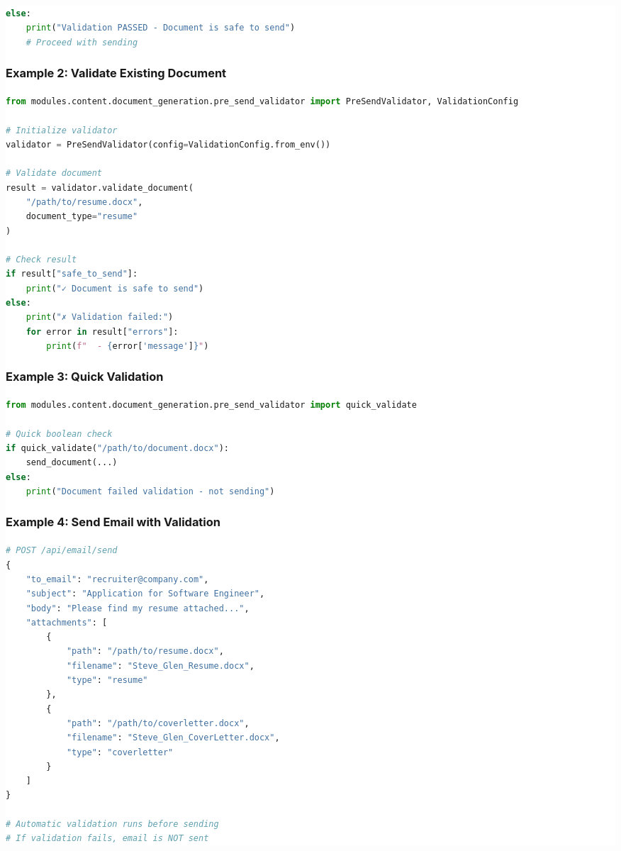 ```python
else:
    print("Validation PASSED - Document is safe to send")
    # Proceed with sending
```

### Example 2: Validate Existing Document

```python
from modules.content.document_generation.pre_send_validator import PreSendValidator, ValidationConfig

# Initialize validator
validator = PreSendValidator(config=ValidationConfig.from_env())

# Validate document
result = validator.validate_document(
    "/path/to/resume.docx",
    document_type="resume"
)

# Check result
if result["safe_to_send"]:
    print("✓ Document is safe to send")
else:
    print("✗ Validation failed:")
    for error in result["errors"]:
        print(f"  - {error['message']}")
```

### Example 3: Quick Validation

```python
from modules.content.document_generation.pre_send_validator import quick_validate

# Quick boolean check
if quick_validate("/path/to/document.docx"):
    send_document(...)
else:
    print("Document failed validation - not sending")
```

### Example 4: Send Email with Validation

```python
# POST /api/email/send
{
    "to_email": "recruiter@company.com",
    "subject": "Application for Software Engineer",
    "body": "Please find my resume attached...",
    "attachments": [
        {
            "path": "/path/to/resume.docx",
            "filename": "Steve_Glen_Resume.docx",
            "type": "resume"
        },
        {
            "path": "/path/to/coverletter.docx",
            "filename": "Steve_Glen_CoverLetter.docx",
            "type": "coverletter"
        }
    ]
}

# Automatic validation runs before sending
# If validation fails, email is NOT sent
```